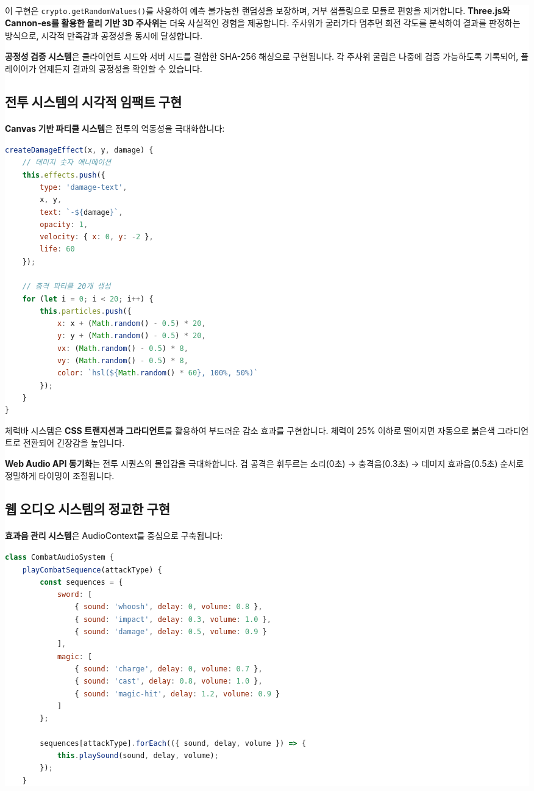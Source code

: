 이 구현은 `crypto.getRandomValues()`를 사용하여 예측 불가능한 랜덤성을 보장하며, 거부 샘플링으로 모듈로 편향을 제거합니다. **Three.js와 Cannon-es를 활용한 물리 기반 3D 주사위**는 더욱 사실적인 경험을 제공합니다. 주사위가 굴러가다 멈추면 회전 각도를 분석하여 결과를 판정하는 방식으로, 시각적 만족감과 공정성을 동시에 달성합니다.

**공정성 검증 시스템**은 클라이언트 시드와 서버 시드를 결합한 SHA-256 해싱으로 구현됩니다. 각 주사위 굴림은 나중에 검증 가능하도록 기록되어, 플레이어가 언제든지 결과의 공정성을 확인할 수 있습니다.

## 전투 시스템의 시각적 임팩트 구현

**Canvas 기반 파티클 시스템**은 전투의 역동성을 극대화합니다:

```javascript
createDamageEffect(x, y, damage) {
    // 데미지 숫자 애니메이션
    this.effects.push({
        type: 'damage-text',
        x, y,
        text: `-${damage}`,
        opacity: 1,
        velocity: { x: 0, y: -2 },
        life: 60
    });
    
    // 충격 파티클 20개 생성
    for (let i = 0; i < 20; i++) {
        this.particles.push({
            x: x + (Math.random() - 0.5) * 20,
            y: y + (Math.random() - 0.5) * 20,
            vx: (Math.random() - 0.5) * 8,
            vy: (Math.random() - 0.5) * 8,
            color: `hsl(${Math.random() * 60}, 100%, 50%)`
        });
    }
}
```

체력바 시스템은 **CSS 트랜지션과 그라디언트**를 활용하여 부드러운 감소 효과를 구현합니다. 체력이 25% 이하로 떨어지면 자동으로 붉은색 그라디언트로 전환되어 긴장감을 높입니다.

**Web Audio API 동기화**는 전투 시퀀스의 몰입감을 극대화합니다. 검 공격은 휘두르는 소리(0초) → 충격음(0.3초) → 데미지 효과음(0.5초) 순서로 정밀하게 타이밍이 조절됩니다.

## 웹 오디오 시스템의 정교한 구현

**효과음 관리 시스템**은 AudioContext를 중심으로 구축됩니다:

```javascript
class CombatAudioSystem {
    playCombatSequence(attackType) {
        const sequences = {
            sword: [
                { sound: 'whoosh', delay: 0, volume: 0.8 },
                { sound: 'impact', delay: 0.3, volume: 1.0 },
                { sound: 'damage', delay: 0.5, volume: 0.9 }
            ],
            magic: [
                { sound: 'charge', delay: 0, volume: 0.7 },
                { sound: 'cast', delay: 0.8, volume: 1.0 },
                { sound: 'magic-hit', delay: 1.2, volume: 0.9 }
            ]
        };
        
        sequences[attackType].forEach(({ sound, delay, volume }) => {
            this.playSound(sound, delay, volume);
        });
    }
```